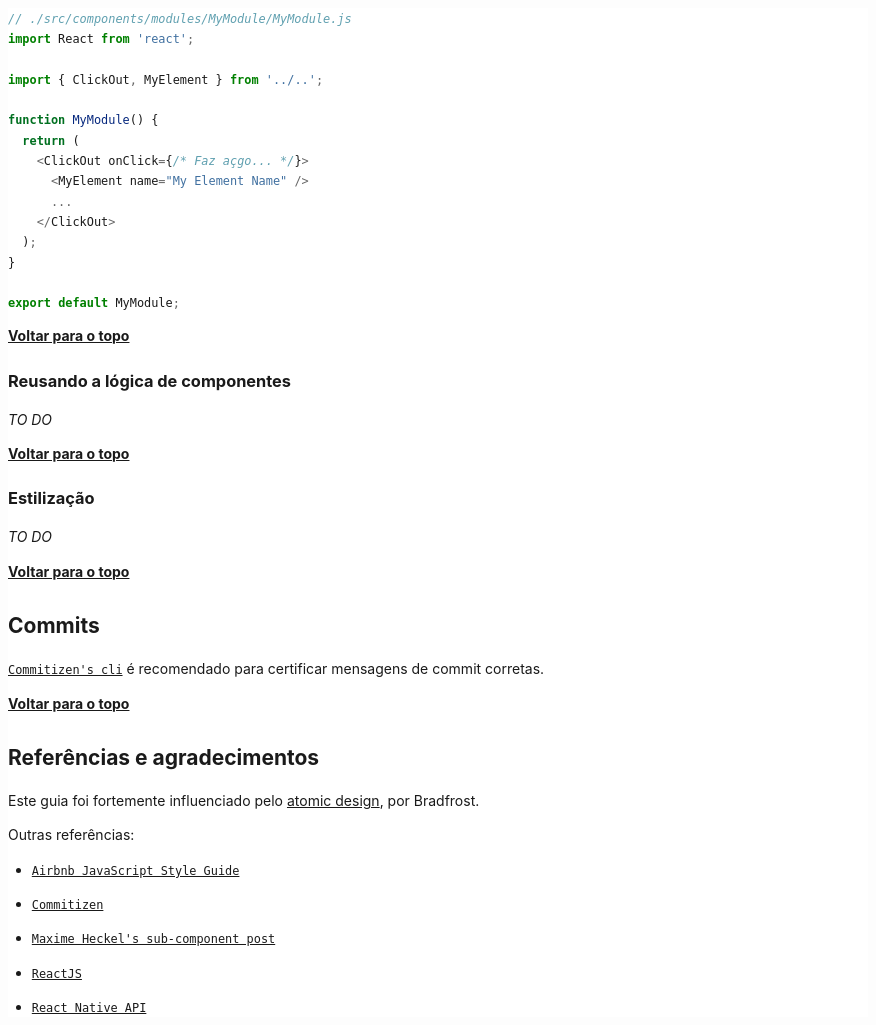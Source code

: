 ```javascript
// ./src/components/modules/MyModule/MyModule.js
import React from 'react';

import { ClickOut, MyElement } from '../..';

function MyModule() {
  return (
    <ClickOut onClick={/* Faz açgo... */}>
      <MyElement name="My Element Name" />
      ...
    </ClickOut>
  );
}

export default MyModule;
```

**[Voltar para o topo](#índice)**

### Reusando a lógica de componentes

*TO DO*

**[Voltar para o topo](#índice)**

### Estilização

*TO DO*

**[Voltar para o topo](#índice)**

## Commits

[`Commitizen's cli`](https://github.com/commitizen/cz-cli) é recomendado para certificar mensagens de commit corretas.

**[Voltar para o topo](#índice)**

## Referências e agradecimentos

Este guia foi fortemente influenciado pelo [atomic design](http://bradfrost.com/blog/post/atomic-web-design/), por Bradfrost.

Outras referências:

- [`Airbnb JavaScript Style Guide`](https://github.com/airbnb/javascript)

- [`Commitizen`](https://github.com/commitizen)

- [`Maxime Heckel's sub-component post`](https://medium.com/maxime-heckel/react-sub-components-513f6679abed)

- [`ReactJS`](https://reactjs.org/)

- [`React Native API`](https://facebook.github.io/react-native/docs/components-and-apis)
